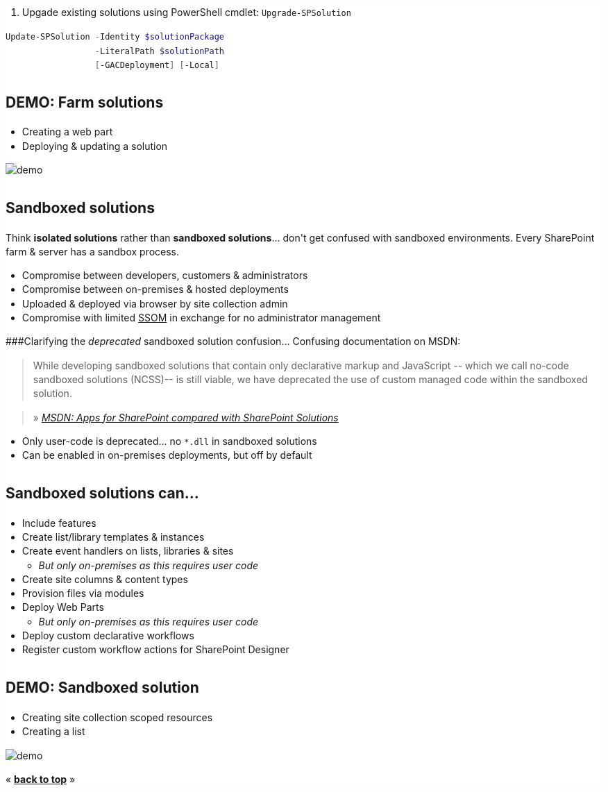 1. Upgade existing solutions using PowerShell cmdlet: `Upgrade-SPSolution`

  ````powershell
  Update-SPSolution -Identity $solutionPackage 
                    -LiteralPath $solutionPath 
                    [-GACDeployment] [-Local]
  ````



DEMO: Farm solutions
--------------------
- Creating a web part
- Deploying & updating a solution

![demo](img/demo09.gif)


Sandboxed solutions
-------------------
Think **isolated solutions** rather than **sandboxed solutions**... don't get confused with sandboxed environments. Every SharePoint farm & server has a sandbox process.

- Compromise between developers, customers & administrators
- Compromise between on-premises & hosted deployments
- Uploaded & deployed via browser by site collection admin
- Compromise with limited [SSOM](#server-side-object-model) in exchange for no administrator management



###Clarifying the *deprecated* sandboxed solution confusion...
Confusing documentation on MSDN:

> While developing sandboxed solutions that contain only declarative markup and JavaScript -- which we call no-code sandboxed solutions (NCSS)-- is still viable, we have deprecated the use of custom managed code within the sandboxed solution.

> &raquo; *[MSDN: Apps for SharePoint compared with SharePoint Solutions](http://msdn.microsoft.com/library/office/jj163114)*

- Only user-code is deprecated... no `*.dll` in sandboxed solutions
- Can be enabled in on-premises deployments, but off by default



Sandboxed solutions can...
--------------------------
- Include features
- Create list/library templates & instances
- Create event handlers on lists, libraries & sites
  - *But only on-premises as this requires user code*
- Create site columns & content types
- Provision files via modules
- Deploy Web Parts
  - *But only on-premises as this requires user code*
- Deploy custom declarative workflows
- Register custom workflow actions for SharePoint Designer



DEMO: Sandboxed solution
------------------------
- Creating site collection scoped resources
- Creating a list

![demo](img/demo05.gif)



&laquo; **[back to top](#part-2-solution-based-development)** &raquo;
